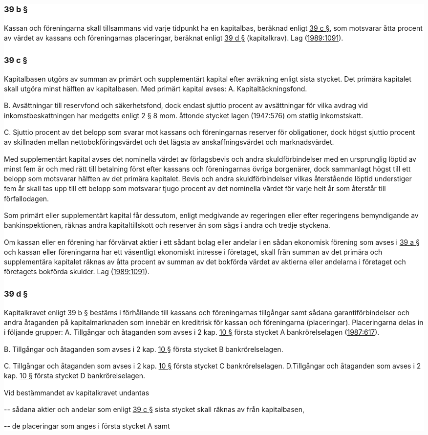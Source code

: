 ### 39 b §

Kassan och föreningarna skall tillsammans vid varje tidpunkt ha en kapitalbas, beräknad enligt [39 c §](#39c), som motsvarar åtta procent av värdet av kassans och föreningarnas placeringar, beräknat enligt [39 d §](#39d) (kapitalkrav). Lag ([1989:1091](https://selex.se/eli/sfs/1989/1091)).

### 39 c §

Kapitalbasen utgörs av summan av primärt och supplementärt kapital efter avräkning enligt sista stycket. Det primära kapitalet skall utgöra minst hälften av kapitalbasen. Med primärt kapital avses: A. Kapitaltäckningsfond.

B. Avsättningar till reservfond och säkerhetsfond, dock endast sjuttio procent av avsättningar för vilka avdrag vid inkomstbeskattningen har medgetts enligt [2 §](#2) 8 mom. åttonde stycket lagen ([1947:576](https://selex.se/eli/sfs/1947/576)) om statlig inkomstskatt.

C. Sjuttio procent av det belopp som svarar mot kassans och föreningarnas reserver för obligationer, dock högst sjuttio procent av skillnaden mellan nettobokföringsvärdet och det lägsta av anskaffningsvärdet och marknadsvärdet.

Med supplementärt kapital avses det nominella värdet av förlagsbevis och andra skuldförbindelser med en ursprunglig löptid av minst fem år och med rätt till betalning först efter kassans och föreningarnas övriga borgenärer, dock sammanlagt högst till ett belopp som motsvarar hälften av det primära kapitalet. Bevis och andra skuldförbindelser vilkas återstående löptid understiger fem år skall tas upp till ett belopp som motsvarar tjugo procent av det nominella värdet för varje helt år som återstår till förfallodagen.

Som primärt eller supplementärt kapital får dessutom, enligt medgivande av regeringen eller efter regeringens bemyndigande av bankinspektionen, räknas andra kapitaltillskott och reserver än som sägs i andra och tredje styckena.

Om kassan eller en förening har förvärvat aktier i ett sådant bolag eller andelar i en sådan ekonomisk förening som avses i [39 a §](#39a) och kassan eller föreningarna har ett väsentligt ekonomiskt intresse i företaget, skall från summan av det primära och supplementära kapitalet räknas av åtta procent av summan av det bokförda värdet av aktierna eller andelarna i företaget och företagets bokförda skulder. Lag ([1989:1091](https://selex.se/eli/sfs/1989/1091)).

### 39 d §

Kapitalkravet enligt [39 b §](#39b) bestäms i förhållande till kassans och föreningarnas tillgångar samt sådana garantiförbindelser och andra åtaganden på kapitalmarknaden som innebär en kreditrisk för kassan och föreningarna (placeringar). Placeringarna delas in i följande grupper: A. Tillgångar och åtaganden som avses i 2 kap. [10 §](#kap2.10) första stycket A bankrörelselagen ([1987:617](https://selex.se/eli/sfs/1987/617)).

B. Tillgångar och åtaganden som avses i 2 kap. [10 §](#kap2.10) första stycket B bankrörelselagen.

C. Tillgångar och åtaganden som avses i 2 kap. [10 §](#kap2.10) första stycket C bankrörelselagen. D.Tillgångar och åtaganden som avses i 2 kap. [10 §](#kap2.10) första stycket D bankrörelselagen.

Vid bestämmandet av kapitalkravet undantas

-- sådana aktier och andelar som enligt [39 c §](#39c) sista stycket skall räknas av från kapitalbasen,

-- de placeringar som anges i första stycket A samt
